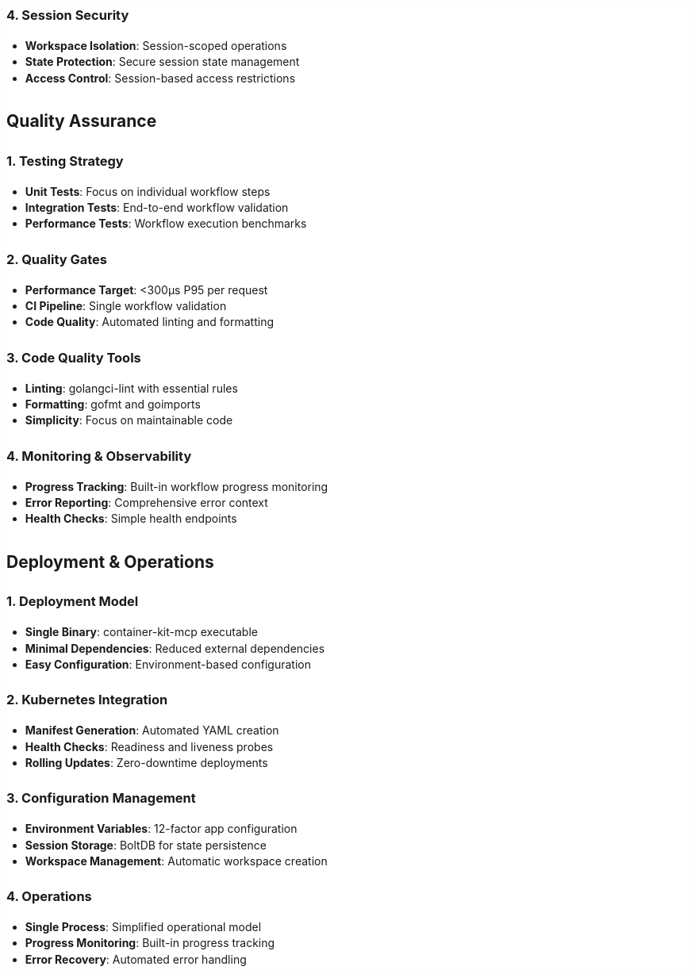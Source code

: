 ### 4. Session Security
- **Workspace Isolation**: Session-scoped operations
- **State Protection**: Secure session state management
- **Access Control**: Session-based access restrictions

## Quality Assurance

### 1. Testing Strategy
- **Unit Tests**: Focus on individual workflow steps
- **Integration Tests**: End-to-end workflow validation
- **Performance Tests**: Workflow execution benchmarks

### 2. Quality Gates
- **Performance Target**: <300μs P95 per request
- **CI Pipeline**: Single workflow validation
- **Code Quality**: Automated linting and formatting

### 3. Code Quality Tools
- **Linting**: golangci-lint with essential rules
- **Formatting**: gofmt and goimports
- **Simplicity**: Focus on maintainable code

### 4. Monitoring & Observability
- **Progress Tracking**: Built-in workflow progress monitoring
- **Error Reporting**: Comprehensive error context
- **Health Checks**: Simple health endpoints

## Deployment & Operations

### 1. Deployment Model
- **Single Binary**: container-kit-mcp executable
- **Minimal Dependencies**: Reduced external dependencies
- **Easy Configuration**: Environment-based configuration

### 2. Kubernetes Integration
- **Manifest Generation**: Automated YAML creation
- **Health Checks**: Readiness and liveness probes
- **Rolling Updates**: Zero-downtime deployments

### 3. Configuration Management
- **Environment Variables**: 12-factor app configuration
- **Session Storage**: BoltDB for state persistence
- **Workspace Management**: Automatic workspace creation

### 4. Operations
- **Single Process**: Simplified operational model
- **Progress Monitoring**: Built-in progress tracking
- **Error Recovery**: Automated error handling
